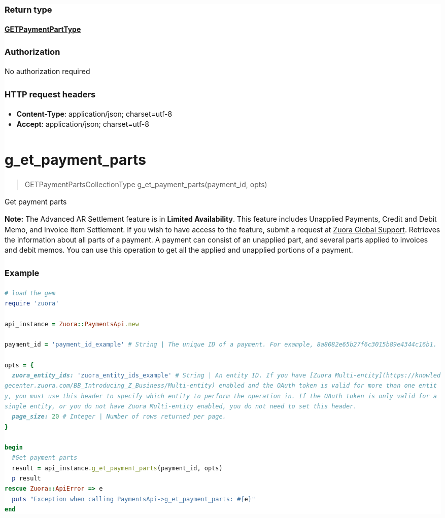 ### Return type

[**GETPaymentPartType**](GETPaymentPartType.md)

### Authorization

No authorization required

### HTTP request headers

 - **Content-Type**: application/json; charset=utf-8
 - **Accept**: application/json; charset=utf-8



# **g_et_payment_parts**
> GETPaymentPartsCollectionType g_et_payment_parts(payment_id, opts)

Get payment parts

**Note:** The Advanced AR Settlement feature is in **Limited Availability**. This feature includes Unapplied Payments, Credit and Debit Memo, and Invoice Item Settlement. If you wish to have access to the feature, submit a request at [Zuora Global Support](http://support.zuora.com/).   Retrieves the information about all parts of a payment. A payment can consist of an unapplied part, and several parts applied to invoices and debit memos. You can use this operation to get all the applied and unapplied portions of a payment. 

### Example
```ruby
# load the gem
require 'zuora'

api_instance = Zuora::PaymentsApi.new

payment_id = 'payment_id_example' # String | The unique ID of a payment. For example, 8a8082e65b27f6c3015b89e4344c16b1. 

opts = { 
  zuora_entity_ids: 'zuora_entity_ids_example' # String | An entity ID. If you have [Zuora Multi-entity](https://knowledgecenter.zuora.com/BB_Introducing_Z_Business/Multi-entity) enabled and the OAuth token is valid for more than one entity, you must use this header to specify which entity to perform the operation in. If the OAuth token is only valid for a single entity, or you do not have Zuora Multi-entity enabled, you do not need to set this header. 
  page_size: 20 # Integer | Number of rows returned per page. 
}

begin
  #Get payment parts
  result = api_instance.g_et_payment_parts(payment_id, opts)
  p result
rescue Zuora::ApiError => e
  puts "Exception when calling PaymentsApi->g_et_payment_parts: #{e}"
end
```
